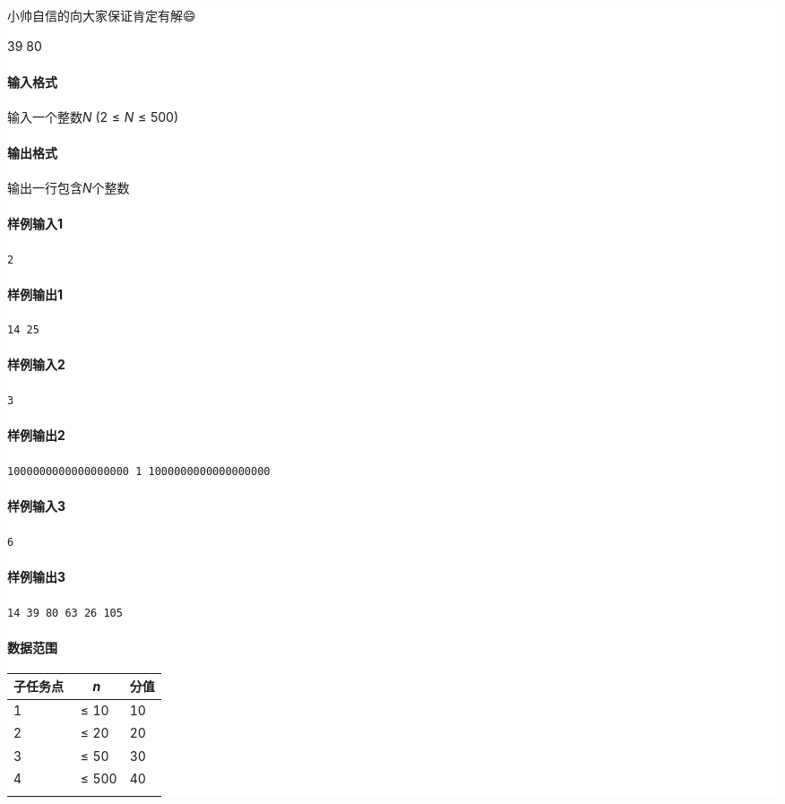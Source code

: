 小帅自信的向大家保证肯定有解:smile:

 39 80 

#### 输入格式

输入一个整数$N$ ($2 \le N \le 500$)





#### 输出格式

输出一行包含$N$个整数



#### 样例输入1

```
2
```



#### 样例输出1

```
14 25
```



#### 样例输入2

```
3
```



#### 样例输出2

```
1000000000000000000 1 1000000000000000000
```



#### 样例输入3

```
6
```



#### 样例输出3

```
14 39 80 63 26 105
```



#### 数据范围

| 子任务点 | $n$       | 分值 |
| -------- | --------- | ---- |
| 1        | $\le 10$  | 10   |
| 2        | $\le 20$  | 20   |
| 3        | $\le 50$  | 30   |
| 4        | $\le 500$ | 40   |
|          |           |      |